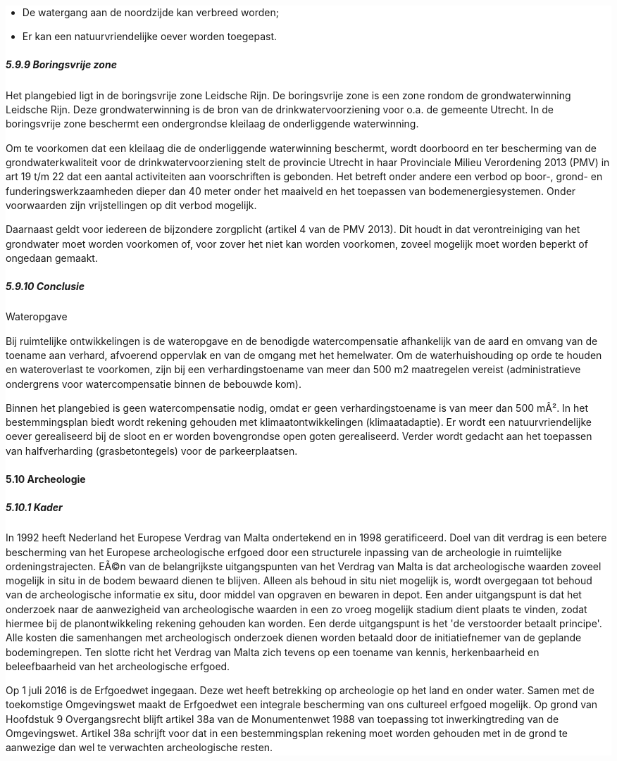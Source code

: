 * De watergang aan de noordzijde kan verbreed worden;

* Er kan een natuurvriendelijke oever worden toegepast.

##### 5\.9\.9 Boringsvrije zone

Het plangebied ligt in de boringsvrije zone Leidsche Rijn. De boringsvrije zone is een zone rondom de grondwaterwinning Leidsche Rijn. Deze grondwaterwinning is de bron van de drinkwatervoorziening voor o.a. de gemeente Utrecht. In de boringsvrije zone beschermt een ondergrondse kleilaag de onderliggende waterwinning.

Om te voorkomen dat een kleilaag die de onderliggende waterwinning beschermt, wordt doorboord en ter bescherming van de grondwaterkwaliteit voor de drinkwatervoorziening stelt de provincie Utrecht in haar Provinciale Milieu Verordening 2013 (PMV) in art 19 t/m 22 dat een aantal activiteiten aan voorschriften is gebonden. Het betreft onder andere een verbod op boor\-, grond\- en funderingswerkzaamheden dieper dan 40 meter onder het maaiveld en het toepassen van bodemenergiesystemen. Onder voorwaarden zijn vrijstellingen op dit verbod mogelijk.

Daarnaast geldt voor iedereen de bijzondere zorgplicht (artikel 4 van de PMV 2013\). Dit houdt in dat verontreiniging van het grondwater moet worden voorkomen of, voor zover het niet kan worden voorkomen, zoveel mogelijk moet worden beperkt of ongedaan gemaakt.

##### 5\.9\.10 Conclusie

Wateropgave

Bij ruimtelijke ontwikkelingen is de wateropgave en de benodigde watercompensatie afhankelijk van de aard en omvang van de toename aan verhard, afvoerend oppervlak en van de omgang met het hemelwater. Om de waterhuishouding op orde te houden en wateroverlast te voorkomen, zijn bij een verhardingstoename van meer dan 500 m2 maatregelen vereist (administratieve ondergrens voor watercompensatie binnen de bebouwde kom).

Binnen het plangebied is geen watercompensatie nodig, omdat er geen verhardingstoename is van meer dan 500 mÂ². In het bestemmingsplan biedt wordt rekening gehouden met klimaatontwikkelingen (klimaatadaptie). Er wordt een natuurvriendelijke oever gerealiseerd bij de sloot en er worden bovengrondse open goten gerealiseerd. Verder wordt gedacht aan het toepassen van halfverharding (grasbetontegels) voor de parkeerplaatsen.

#### 5\.10 Archeologie

##### 5\.10\.1 Kader

In 1992 heeft Nederland het Europese Verdrag van Malta ondertekend en in 1998 geratificeerd. Doel van dit verdrag is een betere bescherming van het Europese archeologische erfgoed door een structurele inpassing van de archeologie in ruimtelijke ordeningstrajecten. EÃ©n van de belangrijkste uitgangspunten van het Verdrag van Malta is dat archeologische waarden zoveel mogelijk in situ in de bodem bewaard dienen te blijven. Alleen als behoud in situ niet mogelijk is, wordt overgegaan tot behoud van de archeologische informatie ex situ, door middel van opgraven en bewaren in depot. Een ander uitgangspunt is dat het onderzoek naar de aanwezigheid van archeologische waarden in een zo vroeg mogelijk stadium dient plaats te vinden, zodat hiermee bij de planontwikkeling rekening gehouden kan worden. Een derde uitgangspunt is het 'de verstoorder betaalt principe'. Alle kosten die samenhangen met archeologisch onderzoek dienen worden betaald door de initiatiefnemer van de geplande bodemingrepen. Ten slotte richt het Verdrag van Malta zich tevens op een toename van kennis, herkenbaarheid en beleefbaarheid van het archeologische erfgoed.

Op 1 juli 2016 is de Erfgoedwet ingegaan. Deze wet heeft betrekking op archeologie op het land en onder water. Samen met de toekomstige Omgevingswet maakt de Erfgoedwet een integrale bescherming van ons cultureel erfgoed mogelijk. Op grond van Hoofdstuk 9 Overgangsrecht blijft artikel 38a van de Monumentenwet 1988 van toepassing tot inwerkingtreding van de Omgevingswet. Artikel 38a schrijft voor dat in een bestemmingsplan rekening moet worden gehouden met in de grond te aanwezige dan wel te verwachten archeologische resten.
